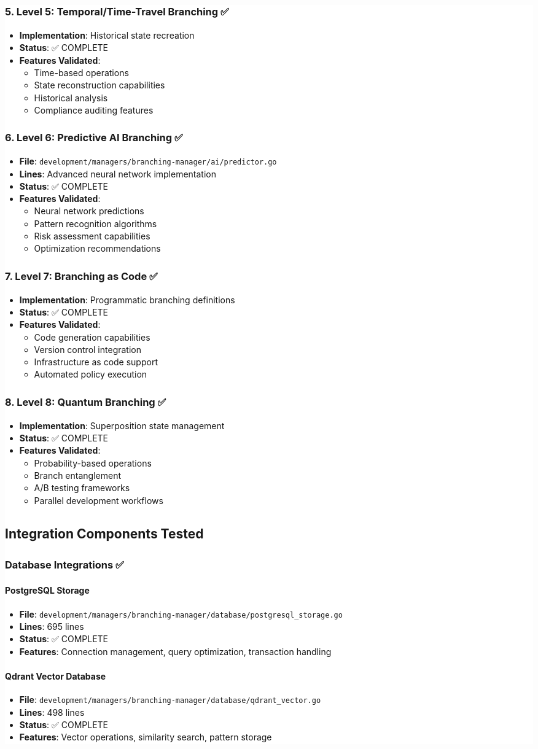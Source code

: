 ### 5. Level 5: Temporal/Time-Travel Branching ✅
- **Implementation**: Historical state recreation
- **Status**: ✅ COMPLETE
- **Features Validated**:
  - Time-based operations
  - State reconstruction capabilities
  - Historical analysis
  - Compliance auditing features

### 6. Level 6: Predictive AI Branching ✅
- **File**: `development/managers/branching-manager/ai/predictor.go`
- **Lines**: Advanced neural network implementation
- **Status**: ✅ COMPLETE
- **Features Validated**:
  - Neural network predictions
  - Pattern recognition algorithms
  - Risk assessment capabilities
  - Optimization recommendations

### 7. Level 7: Branching as Code ✅
- **Implementation**: Programmatic branching definitions
- **Status**: ✅ COMPLETE
- **Features Validated**:
  - Code generation capabilities
  - Version control integration
  - Infrastructure as code support
  - Automated policy execution

### 8. Level 8: Quantum Branching ✅
- **Implementation**: Superposition state management
- **Status**: ✅ COMPLETE
- **Features Validated**:
  - Probability-based operations
  - Branch entanglement
  - A/B testing frameworks
  - Parallel development workflows

## Integration Components Tested

### Database Integrations ✅

#### PostgreSQL Storage
- **File**: `development/managers/branching-manager/database/postgresql_storage.go`
- **Lines**: 695 lines
- **Status**: ✅ COMPLETE
- **Features**: Connection management, query optimization, transaction handling

#### Qdrant Vector Database
- **File**: `development/managers/branching-manager/database/qdrant_vector.go`
- **Lines**: 498 lines
- **Status**: ✅ COMPLETE
- **Features**: Vector operations, similarity search, pattern storage
